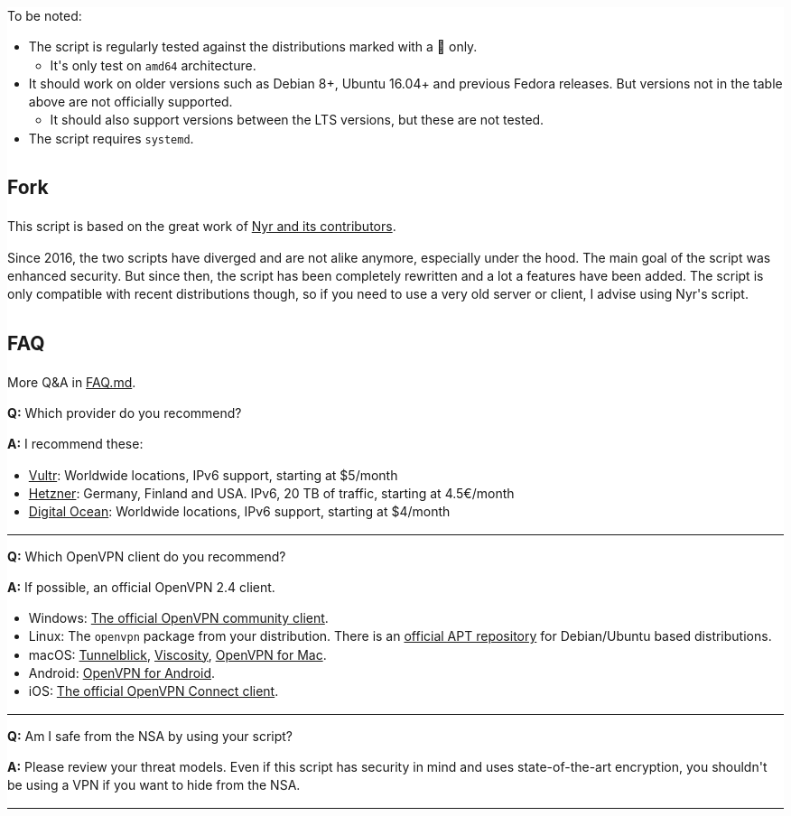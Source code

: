 To be noted:

- The script is regularly tested against the distributions marked with a 🤖 only.
  - It's only test on `amd64` architecture.
- It should work on older versions such as Debian 8+, Ubuntu 16.04+ and previous Fedora releases. But versions not in the table above are not officially supported.
  - It should also support versions between the LTS versions, but these are not tested.
- The script requires `systemd`.

## Fork

This script is based on the great work of [Nyr and its contributors](https://github.com/Nyr/openvpn-install).

Since 2016, the two scripts have diverged and are not alike anymore, especially under the hood. The main goal of the script was enhanced security. But since then, the script has been completely rewritten and a lot a features have been added. The script is only compatible with recent distributions though, so if you need to use a very old server or client, I advise using Nyr's script.

## FAQ

More Q&A in [FAQ.md](FAQ.md).

**Q:** Which provider do you recommend?

**A:** I recommend these:

- [Vultr](https://www.vultr.com/?ref=8948982-8H): Worldwide locations, IPv6 support, starting at \$5/month
- [Hetzner](https://hetzner.cloud/?ref=ywtlvZsjgeDq): Germany, Finland and USA. IPv6, 20 TB of traffic, starting at 4.5€/month
- [Digital Ocean](https://m.do.co/c/ed0ba143fe53): Worldwide locations, IPv6 support, starting at \$4/month

---

**Q:** Which OpenVPN client do you recommend?

**A:** If possible, an official OpenVPN 2.4 client.

- Windows: [The official OpenVPN community client](https://openvpn.net/index.php/download/community-downloads.html).
- Linux: The `openvpn` package from your distribution. There is an [official APT repository](https://community.openvpn.net/openvpn/wiki/OpenvpnSoftwareRepos) for Debian/Ubuntu based distributions.
- macOS: [Tunnelblick](https://tunnelblick.net/), [Viscosity](https://www.sparklabs.com/viscosity/), [OpenVPN for Mac](https://openvpn.net/client-connect-vpn-for-mac-os/).
- Android: [OpenVPN for Android](https://play.google.com/store/apps/details?id=de.blinkt.openvpn).
- iOS: [The official OpenVPN Connect client](https://itunes.apple.com/us/app/openvpn-connect/id590379981).

---

**Q:** Am I safe from the NSA by using your script?

**A:** Please review your threat models. Even if this script has security in mind and uses state-of-the-art encryption, you shouldn't be using a VPN if you want to hide from the NSA.

---